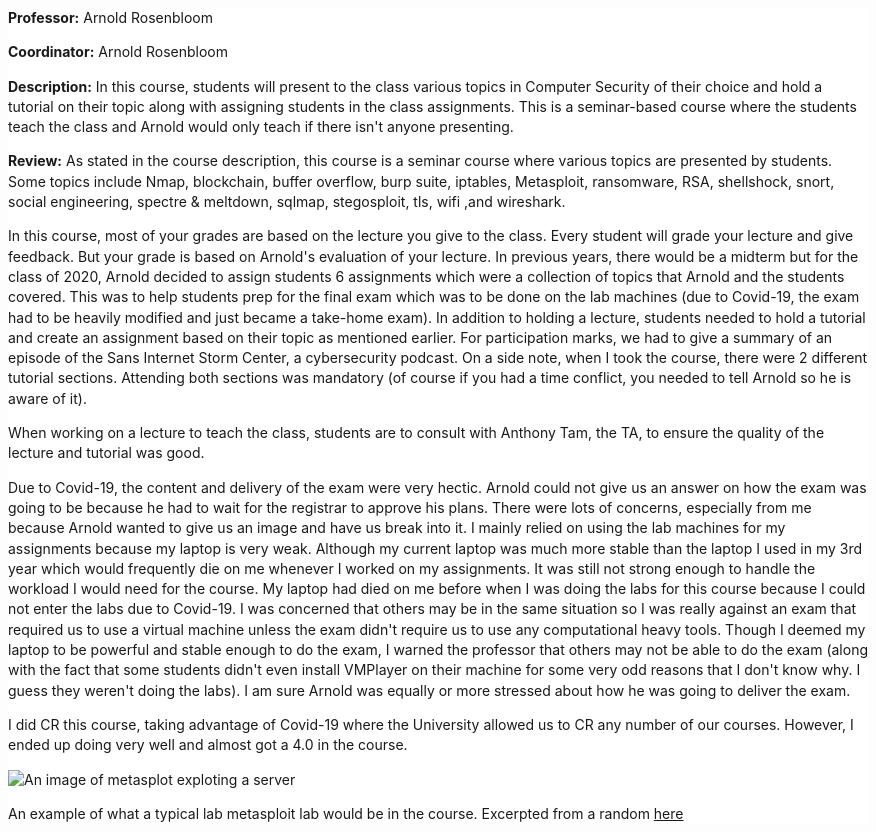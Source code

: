 **Professor:** Arnold Rosenbloom

**Coordinator:** Arnold Rosenbloom

**Description:** In this course, students will present to the class various topics in Computer Security of their choice and hold a tutorial on their topic along with assigning students in the class assignments. This is a seminar-based course where the students teach the class and Arnold would only teach if there isn't anyone presenting.

**Review:** As stated in the course description, this course is a seminar course where various topics are presented by students. Some topics include Nmap, blockchain, buffer overflow, burp suite, iptables, Metasploit, ransomware, RSA, shellshock, snort, social engineering, spectre & meltdown, sqlmap, stegosploit, tls, wifi ,and wireshark.

In this course, most of your grades are based on the lecture you give to the class. Every student will grade your lecture and give feedback. But your grade is based on Arnold's evaluation of your lecture. In previous years, there would be a midterm but for the class of 2020, Arnold decided to assign students 6 assignments which were a collection of topics that Arnold and the students covered. This was to help students prep for the final exam which was to be done on the lab machines (due to Covid-19, the exam had to be heavily modified and just became a take-home exam). In addition to holding a lecture, students needed to hold a tutorial and create an assignment based on their topic as mentioned earlier. For participation marks, we had to give a summary of an episode of the Sans Internet Storm Center, a cybersecurity podcast. On a side note, when I took the course, there were 2 different tutorial sections. Attending both sections was mandatory (of course if you had a time conflict, you needed to tell Arnold so he is aware of it).

When working on a lecture to teach the class, students are to consult with Anthony Tam, the TA, to ensure the quality of the lecture and tutorial was good.

Due to Covid-19, the content and delivery of the exam were very hectic. Arnold could not give us an answer on how the exam was going to be because he had to wait for the registrar to approve his plans. There were lots of concerns, especially from me because Arnold wanted to give us an image and have us break into it. I mainly relied on using the lab machines for my assignments because my laptop is very weak. Although my current laptop was much more stable than the laptop I used in my 3rd year which would frequently die on me whenever I worked on my assignments. It was still not strong enough to handle the workload I would need for the course. My laptop had died on me before when I was doing the labs for this course because I could not enter the labs due to Covid-19. I was concerned that others may be in the same situation so I was really against an exam that required us to use a virtual machine unless the exam didn't require us to use any computational heavy tools. Though I deemed my laptop to be powerful and stable enough to do the exam, I warned the professor that others may not be able to do the exam (along with the fact that some students didn't even install VMPlayer on their machine for some very odd reasons that I don't know why. I guess they weren't doing the labs). I am sure Arnold was equally or more stressed about how he was going to deliver the exam.

I did CR this course, taking advantage of Covid-19 where the University allowed us to CR any number of our courses. However, I ended up doing very well and almost got a 4.0 in the course.

<img src = "../assets/utm/unrealircd-exploit.jpg" alt = "An image of metasplot exploting a server" class = "center"/>
<p class = "excerpt">An example of what a typical lab metasploit lab would be in the course. Excerpted from a random <a href = "https://cyberarms.wordpress.com/2012/08/08/metasploitable-2-0-tutorial-part-3-gaining-root-from-a-vulnerable-service/">here</a></p>
